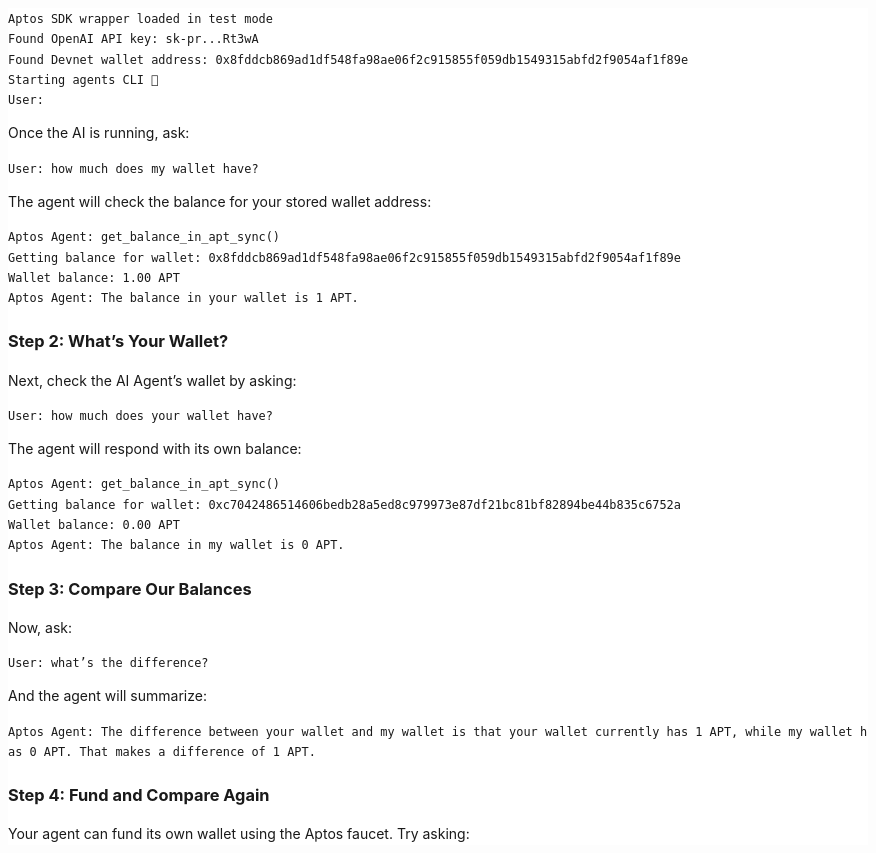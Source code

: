 ```
Aptos SDK wrapper loaded in test mode
Found OpenAI API key: sk-pr...Rt3wA
Found Devnet wallet address: 0x8fddcb869ad1df548fa98ae06f2c915855f059db1549315abfd2f9054af1f89e
Starting agents CLI 🐝
User:
```

Once the AI is running, ask:

```
User: how much does my wallet have?
```

The agent will check the balance for your stored wallet address:

```
Aptos Agent: get_balance_in_apt_sync()
Getting balance for wallet: 0x8fddcb869ad1df548fa98ae06f2c915855f059db1549315abfd2f9054af1f89e
Wallet balance: 1.00 APT
Aptos Agent: The balance in your wallet is 1 APT.
```

### Step 2: What’s Your Wallet?

Next, check the AI Agent’s wallet by asking:

```
User: how much does your wallet have?
```

The agent will respond with its own balance:

```
Aptos Agent: get_balance_in_apt_sync()
Getting balance for wallet: 0xc7042486514606bedb28a5ed8c979973e87df21bc81bf82894be44b835c6752a
Wallet balance: 0.00 APT
Aptos Agent: The balance in my wallet is 0 APT.
```

### Step 3: Compare Our Balances

Now, ask:

```
User: what’s the difference?
```

And the agent will summarize:

```
Aptos Agent: The difference between your wallet and my wallet is that your wallet currently has 1 APT, while my wallet has 0 APT. That makes a difference of 1 APT.
```

### Step 4: Fund and Compare Again

Your agent can fund its own wallet using the Aptos faucet. Try asking:
